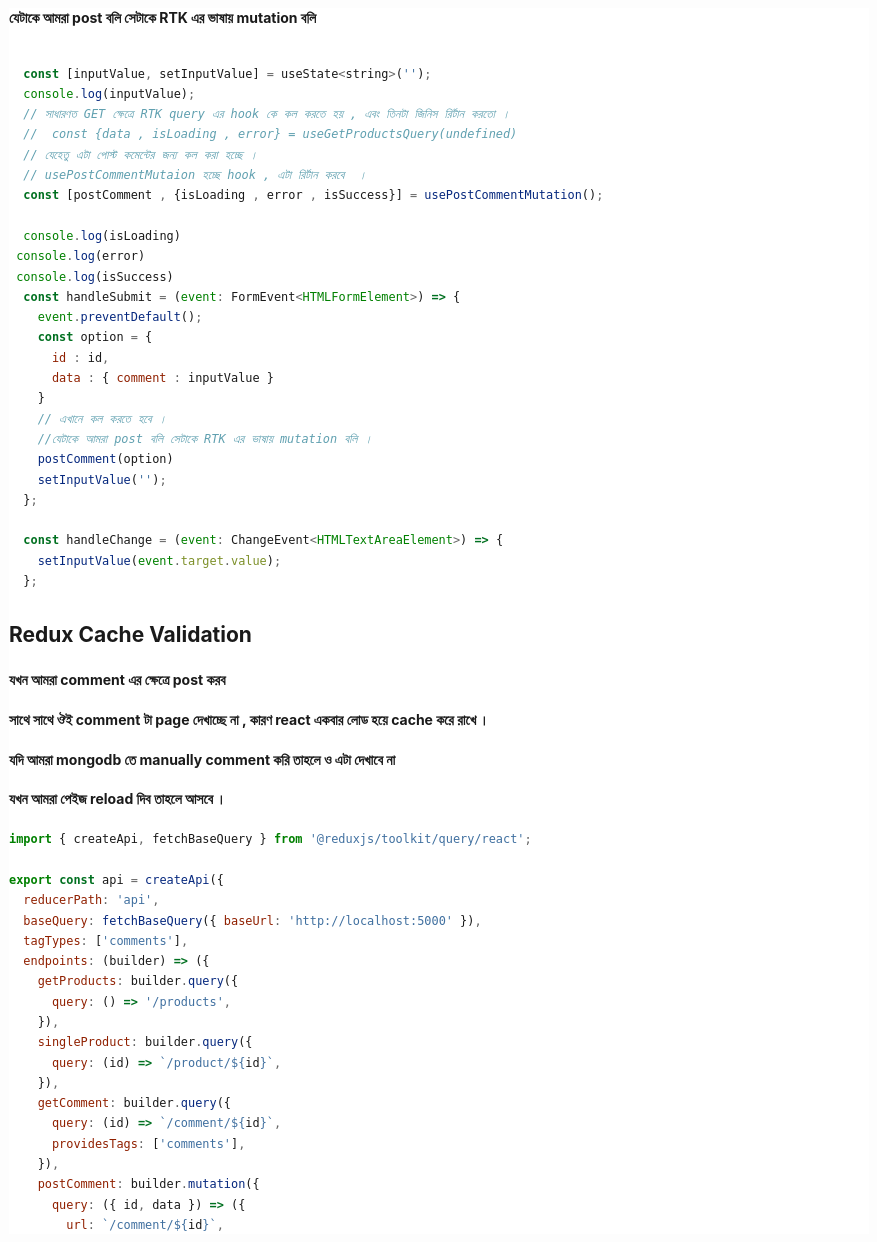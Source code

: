 **যেটাকে আমরা post বলি সেটাকে RTK এর ভাষায় mutation বলি**
    

```js

  const [inputValue, setInputValue] = useState<string>('');
  console.log(inputValue);
  // সাধারণত GET ক্ষেত্রে RTK query এর hook কে কল করতে হয় , এবং তিনটা জিনিস রির্টান করতো । 
  //  const {data , isLoading , error} = useGetProductsQuery(undefined)
  // যেহেতু এটা পোস্ট কমেন্টের জন্য কল করা হচ্ছে । 
  // usePostCommentMutaion হচ্ছে hook , এটা রির্টান করবে  । 
  const [postComment , {isLoading , error , isSuccess}] = usePostCommentMutation();

  console.log(isLoading)
 console.log(error)
 console.log(isSuccess)
  const handleSubmit = (event: FormEvent<HTMLFormElement>) => {
    event.preventDefault();
    const option = {
      id : id,
      data : { comment : inputValue }
    }
    // এখানে কল করতে হবে । 
    //যেটাকে আমরা post বলি সেটাকে RTK এর ভাষায় mutation বলি । 
    postComment(option)
    setInputValue('');
  };

  const handleChange = (event: ChangeEvent<HTMLTextAreaElement>) => {
    setInputValue(event.target.value);
  };
```
## Redux Cache Validation 
#### যখন আমরা comment এর ক্ষেত্রে post করব 

#### সাথে সাথে ঔই comment টা page দেখাচ্ছে না , কারণ react একবার লোড হয়ে cache করে রাখে । 

#### যদি আমরা mongodb তে manually comment করি তাহলে ও এটা দেখাবে না 


#### যখন আমরা পেইজ reload দিব তাহলে আসবে । 

```js
import { createApi, fetchBaseQuery } from '@reduxjs/toolkit/query/react';

export const api = createApi({
  reducerPath: 'api',
  baseQuery: fetchBaseQuery({ baseUrl: 'http://localhost:5000' }),
  tagTypes: ['comments'],
  endpoints: (builder) => ({
    getProducts: builder.query({
      query: () => '/products',
    }),
    singleProduct: builder.query({
      query: (id) => `/product/${id}`,
    }),
    getComment: builder.query({
      query: (id) => `/comment/${id}`,
      providesTags: ['comments'],
    }),
    postComment: builder.mutation({
      query: ({ id, data }) => ({
        url: `/comment/${id}`,
```